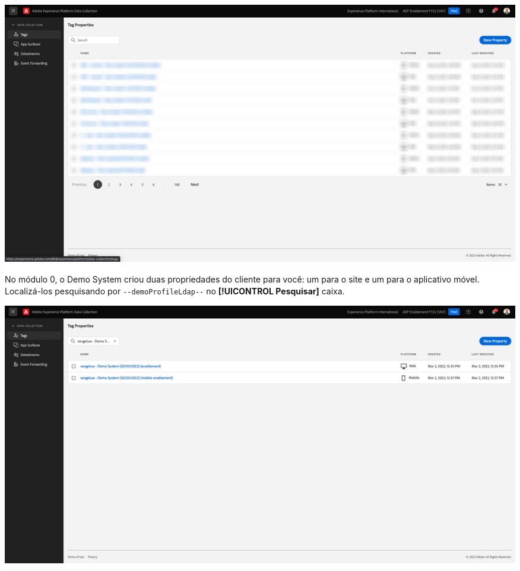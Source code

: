 ![Página Propriedades](./images/launch1.png)

No módulo 0, o Demo System criou duas propriedades do cliente para você: um para o site e um para o aplicativo móvel. Localizá-los pesquisando por `--demoProfileLdap--` no **[!UICONTROL Pesquisar]** caixa.

![Caixa de pesquisa](./images/property6.png)
